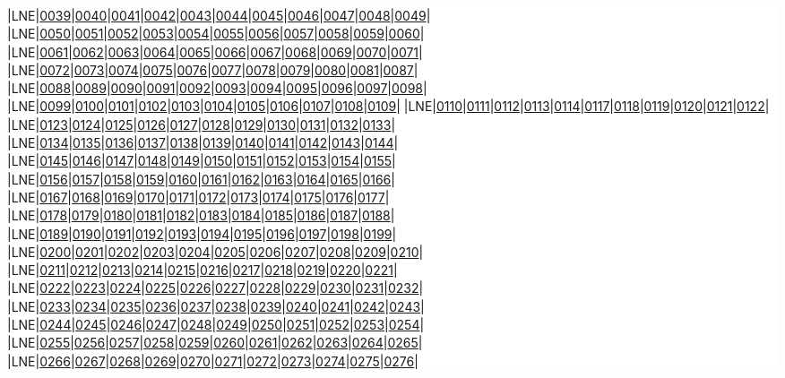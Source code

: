 |LNE|[0039](tsv/LNE-0039.tsv)|[0040](tsv/LNE-0040.tsv)|[0041](tsv/LNE-0041.tsv)|[0042](tsv/LNE-0042.tsv)|[0043](tsv/LNE-0043.tsv)|[0044](tsv/LNE-0044.tsv)|[0045](tsv/LNE-0045.tsv)|[0046](tsv/LNE-0046.tsv)|[0047](tsv/LNE-0047.tsv)|[0048](tsv/LNE-0048.tsv)|[0049](tsv/LNE-0049.tsv)|
|LNE|[0050](tsv/LNE-0050.tsv)|[0051](tsv/LNE-0051.tsv)|[0052](tsv/LNE-0052.tsv)|[0053](tsv/LNE-0053.tsv)|[0054](tsv/LNE-0054.tsv)|[0055](tsv/LNE-0055.tsv)|[0056](tsv/LNE-0056.tsv)|[0057](tsv/LNE-0057.tsv)|[0058](tsv/LNE-0058.tsv)|[0059](tsv/LNE-0059.tsv)|[0060](tsv/LNE-0060.tsv)|
|LNE|[0061](tsv/LNE-0061.tsv)|[0062](tsv/LNE-0062.tsv)|[0063](tsv/LNE-0063.tsv)|[0064](tsv/LNE-0064.tsv)|[0065](tsv/LNE-0065.tsv)|[0066](tsv/LNE-0066.tsv)|[0067](tsv/LNE-0067.tsv)|[0068](tsv/LNE-0068.tsv)|[0069](tsv/LNE-0069.tsv)|[0070](tsv/LNE-0070.tsv)|[0071](tsv/LNE-0071.tsv)|
|LNE|[0072](tsv/LNE-0072.tsv)|[0073](tsv/LNE-0073.tsv)|[0074](tsv/LNE-0074.tsv)|[0075](tsv/LNE-0075.tsv)|[0076](tsv/LNE-0076.tsv)|[0077](tsv/LNE-0077.tsv)|[0078](tsv/LNE-0078.tsv)|[0079](tsv/LNE-0079.tsv)|[0080](tsv/LNE-0080.tsv)|[0081](tsv/LNE-0081.tsv)|[0087](tsv/LNE-0087.tsv)|
|LNE|[0088](tsv/LNE-0088.tsv)|[0089](tsv/LNE-0089.tsv)|[0090](tsv/LNE-0090.tsv)|[0091](tsv/LNE-0091.tsv)|[0092](tsv/LNE-0092.tsv)|[0093](tsv/LNE-0093.tsv)|[0094](tsv/LNE-0094.tsv)|[0095](tsv/LNE-0095.tsv)|[0096](tsv/LNE-0096.tsv)|[0097](tsv/LNE-0097.tsv)|[0098](tsv/LNE-0098.tsv)|
|LNE|[0099](tsv/LNE-0099.tsv)|[0100](tsv/LNE-0100.tsv)|[0101](tsv/LNE-0101.tsv)|[0102](tsv/LNE-0102.tsv)|[0103](tsv/LNE-0103.tsv)|[0104](tsv/LNE-0104.tsv)|[0105](tsv/LNE-0105.tsv)|[0106](tsv/LNE-0106.tsv)|[0107](tsv/LNE-0107.tsv)|[0108](tsv/LNE-0108.tsv)|[0109](tsv/LNE-0109.tsv)|
|LNE|[0110](tsv/LNE-0110.tsv)|[0111](tsv/LNE-0111.tsv)|[0112](tsv/LNE-0112.tsv)|[0113](tsv/LNE-0113.tsv)|[0114](tsv/LNE-0114.tsv)|[0117](tsv/LNE-0117.tsv)|[0118](tsv/LNE-0118.tsv)|[0119](tsv/LNE-0119.tsv)|[0120](tsv/LNE-0120.tsv)|[0121](tsv/LNE-0121.tsv)|[0122](tsv/LNE-0122.tsv)|
|LNE|[0123](tsv/LNE-0123.tsv)|[0124](tsv/LNE-0124.tsv)|[0125](tsv/LNE-0125.tsv)|[0126](tsv/LNE-0126.tsv)|[0127](tsv/LNE-0127.tsv)|[0128](tsv/LNE-0128.tsv)|[0129](tsv/LNE-0129.tsv)|[0130](tsv/LNE-0130.tsv)|[0131](tsv/LNE-0131.tsv)|[0132](tsv/LNE-0132.tsv)|[0133](tsv/LNE-0133.tsv)|
|LNE|[0134](tsv/LNE-0134.tsv)|[0135](tsv/LNE-0135.tsv)|[0136](tsv/LNE-0136.tsv)|[0137](tsv/LNE-0137.tsv)|[0138](tsv/LNE-0138.tsv)|[0139](tsv/LNE-0139.tsv)|[0140](tsv/LNE-0140.tsv)|[0141](tsv/LNE-0141.tsv)|[0142](tsv/LNE-0142.tsv)|[0143](tsv/LNE-0143.tsv)|[0144](tsv/LNE-0144.tsv)|
|LNE|[0145](tsv/LNE-0145.tsv)|[0146](tsv/LNE-0146.tsv)|[0147](tsv/LNE-0147.tsv)|[0148](tsv/LNE-0148.tsv)|[0149](tsv/LNE-0149.tsv)|[0150](tsv/LNE-0150.tsv)|[0151](tsv/LNE-0151.tsv)|[0152](tsv/LNE-0152.tsv)|[0153](tsv/LNE-0153.tsv)|[0154](tsv/LNE-0154.tsv)|[0155](tsv/LNE-0155.tsv)|
|LNE|[0156](tsv/LNE-0156.tsv)|[0157](tsv/LNE-0157.tsv)|[0158](tsv/LNE-0158.tsv)|[0159](tsv/LNE-0159.tsv)|[0160](tsv/LNE-0160.tsv)|[0161](tsv/LNE-0161.tsv)|[0162](tsv/LNE-0162.tsv)|[0163](tsv/LNE-0163.tsv)|[0164](tsv/LNE-0164.tsv)|[0165](tsv/LNE-0165.tsv)|[0166](tsv/LNE-0166.tsv)|
|LNE|[0167](tsv/LNE-0167.tsv)|[0168](tsv/LNE-0168.tsv)|[0169](tsv/LNE-0169.tsv)|[0170](tsv/LNE-0170.tsv)|[0171](tsv/LNE-0171.tsv)|[0172](tsv/LNE-0172.tsv)|[0173](tsv/LNE-0173.tsv)|[0174](tsv/LNE-0174.tsv)|[0175](tsv/LNE-0175.tsv)|[0176](tsv/LNE-0176.tsv)|[0177](tsv/LNE-0177.tsv)|
|LNE|[0178](tsv/LNE-0178.tsv)|[0179](tsv/LNE-0179.tsv)|[0180](tsv/LNE-0180.tsv)|[0181](tsv/LNE-0181.tsv)|[0182](tsv/LNE-0182.tsv)|[0183](tsv/LNE-0183.tsv)|[0184](tsv/LNE-0184.tsv)|[0185](tsv/LNE-0185.tsv)|[0186](tsv/LNE-0186.tsv)|[0187](tsv/LNE-0187.tsv)|[0188](tsv/LNE-0188.tsv)|
|LNE|[0189](tsv/LNE-0189.tsv)|[0190](tsv/LNE-0190.tsv)|[0191](tsv/LNE-0191.tsv)|[0192](tsv/LNE-0192.tsv)|[0193](tsv/LNE-0193.tsv)|[0194](tsv/LNE-0194.tsv)|[0195](tsv/LNE-0195.tsv)|[0196](tsv/LNE-0196.tsv)|[0197](tsv/LNE-0197.tsv)|[0198](tsv/LNE-0198.tsv)|[0199](tsv/LNE-0199.tsv)|
|LNE|[0200](tsv/LNE-0200.tsv)|[0201](tsv/LNE-0201.tsv)|[0202](tsv/LNE-0202.tsv)|[0203](tsv/LNE-0203.tsv)|[0204](tsv/LNE-0204.tsv)|[0205](tsv/LNE-0205.tsv)|[0206](tsv/LNE-0206.tsv)|[0207](tsv/LNE-0207.tsv)|[0208](tsv/LNE-0208.tsv)|[0209](tsv/LNE-0209.tsv)|[0210](tsv/LNE-0210.tsv)|
|LNE|[0211](tsv/LNE-0211.tsv)|[0212](tsv/LNE-0212.tsv)|[0213](tsv/LNE-0213.tsv)|[0214](tsv/LNE-0214.tsv)|[0215](tsv/LNE-0215.tsv)|[0216](tsv/LNE-0216.tsv)|[0217](tsv/LNE-0217.tsv)|[0218](tsv/LNE-0218.tsv)|[0219](tsv/LNE-0219.tsv)|[0220](tsv/LNE-0220.tsv)|[0221](tsv/LNE-0221.tsv)|
|LNE|[0222](tsv/LNE-0222.tsv)|[0223](tsv/LNE-0223.tsv)|[0224](tsv/LNE-0224.tsv)|[0225](tsv/LNE-0225.tsv)|[0226](tsv/LNE-0226.tsv)|[0227](tsv/LNE-0227.tsv)|[0228](tsv/LNE-0228.tsv)|[0229](tsv/LNE-0229.tsv)|[0230](tsv/LNE-0230.tsv)|[0231](tsv/LNE-0231.tsv)|[0232](tsv/LNE-0232.tsv)|
|LNE|[0233](tsv/LNE-0233.tsv)|[0234](tsv/LNE-0234.tsv)|[0235](tsv/LNE-0235.tsv)|[0236](tsv/LNE-0236.tsv)|[0237](tsv/LNE-0237.tsv)|[0238](tsv/LNE-0238.tsv)|[0239](tsv/LNE-0239.tsv)|[0240](tsv/LNE-0240.tsv)|[0241](tsv/LNE-0241.tsv)|[0242](tsv/LNE-0242.tsv)|[0243](tsv/LNE-0243.tsv)|
|LNE|[0244](tsv/LNE-0244.tsv)|[0245](tsv/LNE-0245.tsv)|[0246](tsv/LNE-0246.tsv)|[0247](tsv/LNE-0247.tsv)|[0248](tsv/LNE-0248.tsv)|[0249](tsv/LNE-0249.tsv)|[0250](tsv/LNE-0250.tsv)|[0251](tsv/LNE-0251.tsv)|[0252](tsv/LNE-0252.tsv)|[0253](tsv/LNE-0253.tsv)|[0254](tsv/LNE-0254.tsv)|
|LNE|[0255](tsv/LNE-0255.tsv)|[0256](tsv/LNE-0256.tsv)|[0257](tsv/LNE-0257.tsv)|[0258](tsv/LNE-0258.tsv)|[0259](tsv/LNE-0259.tsv)|[0260](tsv/LNE-0260.tsv)|[0261](tsv/LNE-0261.tsv)|[0262](tsv/LNE-0262.tsv)|[0263](tsv/LNE-0263.tsv)|[0264](tsv/LNE-0264.tsv)|[0265](tsv/LNE-0265.tsv)|
|LNE|[0266](tsv/LNE-0266.tsv)|[0267](tsv/LNE-0267.tsv)|[0268](tsv/LNE-0268.tsv)|[0269](tsv/LNE-0269.tsv)|[0270](tsv/LNE-0270.tsv)|[0271](tsv/LNE-0271.tsv)|[0272](tsv/LNE-0272.tsv)|[0273](tsv/LNE-0273.tsv)|[0274](tsv/LNE-0274.tsv)|[0275](tsv/LNE-0275.tsv)|[0276](tsv/LNE-0276.tsv)|